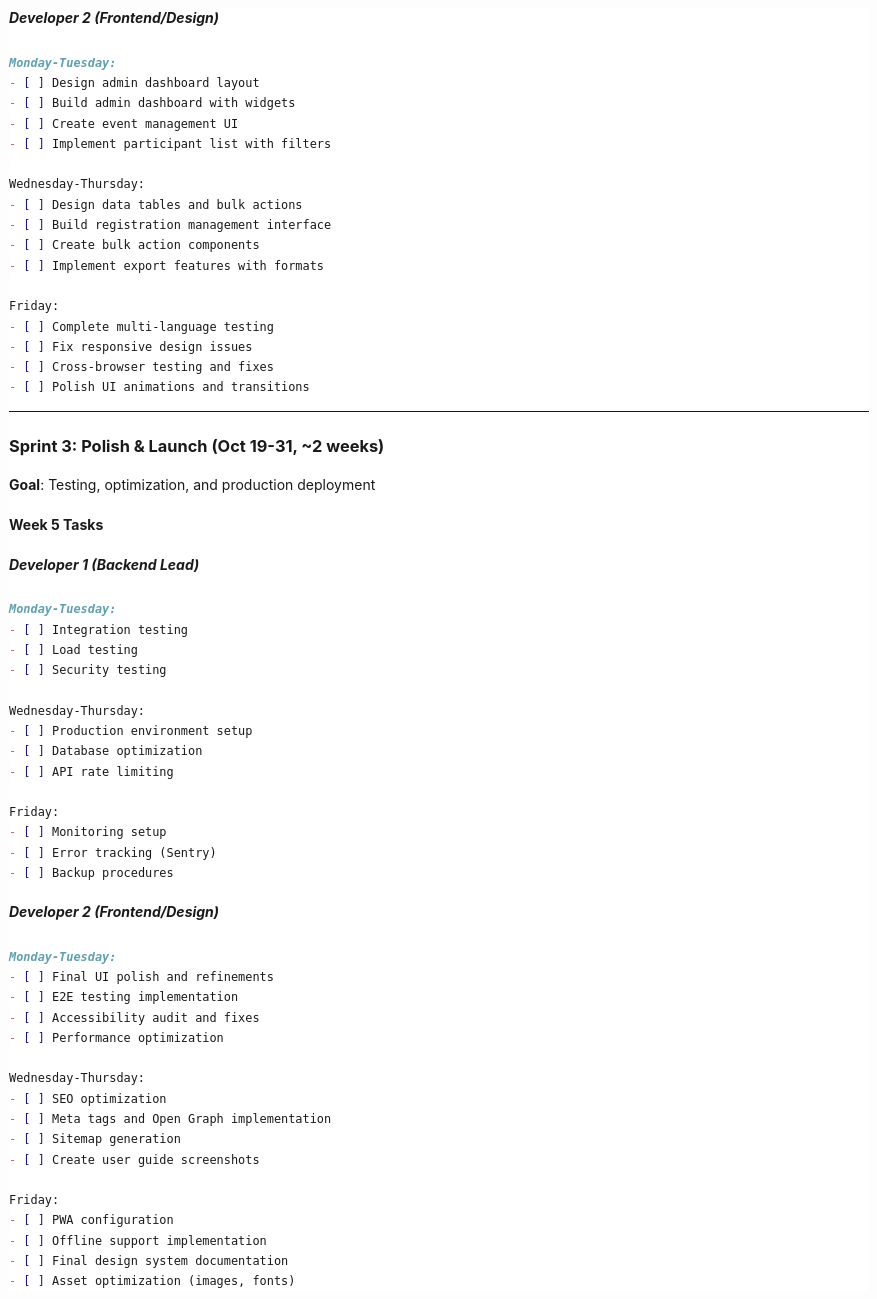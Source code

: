 ##### Developer 2 (Frontend/Design)
```markdown
Monday-Tuesday:
- [ ] Design admin dashboard layout
- [ ] Build admin dashboard with widgets
- [ ] Create event management UI
- [ ] Implement participant list with filters

Wednesday-Thursday:
- [ ] Design data tables and bulk actions
- [ ] Build registration management interface
- [ ] Create bulk action components
- [ ] Implement export features with formats

Friday:
- [ ] Complete multi-language testing
- [ ] Fix responsive design issues
- [ ] Cross-browser testing and fixes
- [ ] Polish UI animations and transitions
```

---

### **Sprint 3: Polish & Launch** (Oct 19-31, ~2 weeks)
**Goal**: Testing, optimization, and production deployment

#### Week 5 Tasks

##### Developer 1 (Backend Lead)
```markdown
Monday-Tuesday:
- [ ] Integration testing
- [ ] Load testing
- [ ] Security testing

Wednesday-Thursday:
- [ ] Production environment setup
- [ ] Database optimization
- [ ] API rate limiting

Friday:
- [ ] Monitoring setup
- [ ] Error tracking (Sentry)
- [ ] Backup procedures
```

##### Developer 2 (Frontend/Design)
```markdown
Monday-Tuesday:
- [ ] Final UI polish and refinements
- [ ] E2E testing implementation
- [ ] Accessibility audit and fixes
- [ ] Performance optimization

Wednesday-Thursday:
- [ ] SEO optimization
- [ ] Meta tags and Open Graph implementation
- [ ] Sitemap generation
- [ ] Create user guide screenshots

Friday:
- [ ] PWA configuration
- [ ] Offline support implementation
- [ ] Final design system documentation
- [ ] Asset optimization (images, fonts)
```